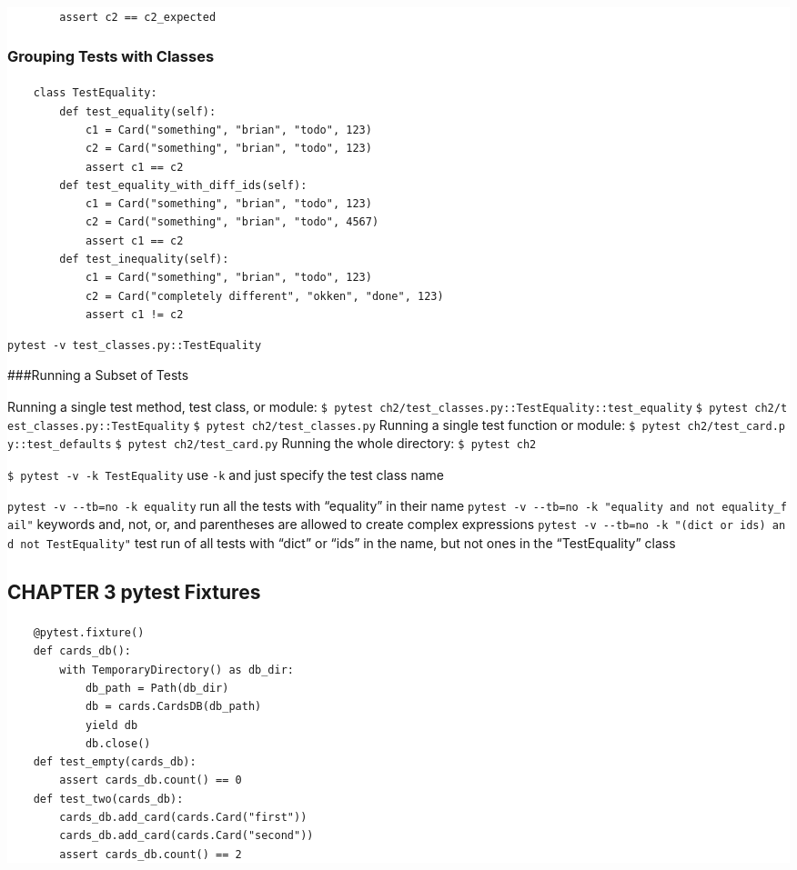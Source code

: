             assert c2 == c2_expected

### Grouping Tests with Classes

        class TestEquality:
            def test_equality(self):
                c1 = Card("something", "brian", "todo", 123)
                c2 = Card("something", "brian", "todo", 123)
                assert c1 == c2
            def test_equality_with_diff_ids(self):
                c1 = Card("something", "brian", "todo", 123)
                c2 = Card("something", "brian", "todo", 4567)
                assert c1 == c2
            def test_inequality(self):
                c1 = Card("something", "brian", "todo", 123)
                c2 = Card("completely different", "okken", "done", 123)
                assert c1 != c2

`pytest -v test_classes.py::TestEquality`

###Running a Subset of Tests

Running a single test method, test class, or module:
`$ pytest ch2/test_classes.py::TestEquality::test_equality`
`$ pytest ch2/test_classes.py::TestEquality`
`$ pytest ch2/test_classes.py`
Running a single test function or module:
`$ pytest ch2/test_card.py::test_defaults`
`$ pytest ch2/test_card.py`
Running the whole directory:
`$ pytest ch2`

`$ pytest -v -k TestEquality`
use `-k` and just specify the test class name

`pytest -v --tb=no -k equality`
run all the tests with “equality” in their name
`pytest -v --tb=no -k "equality and not equality_fail"`
keywords and, not, or, and parentheses are allowed to create complex expressions
`pytest -v --tb=no -k "(dict or ids) and not TestEquality"`
test run of all tests with “dict” or “ids” in the name, but not ones in the “TestEquality” class

## CHAPTER 3 pytest Fixtures

        @pytest.fixture()
        def cards_db():
            with TemporaryDirectory() as db_dir:
                db_path = Path(db_dir)
                db = cards.CardsDB(db_path)
                yield db
                db.close()
        def test_empty(cards_db):
            assert cards_db.count() == 0
        def test_two(cards_db):
            cards_db.add_card(cards.Card("first"))
            cards_db.add_card(cards.Card("second"))
            assert cards_db.count() == 2
